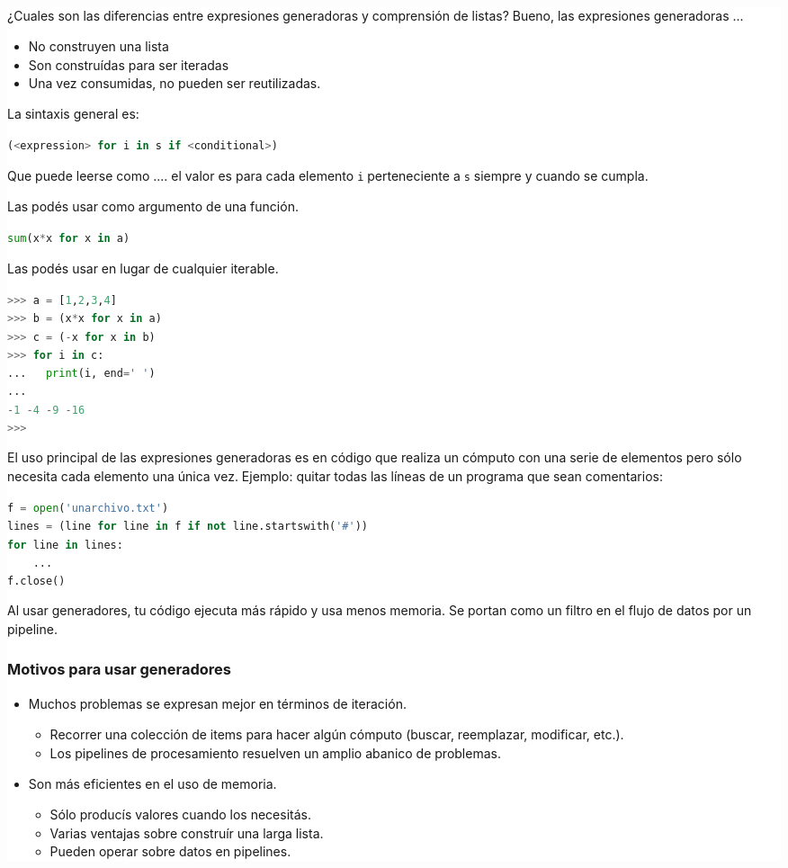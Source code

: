 ¿Cuales son las diferencias entre expresiones generadoras y comprensión de listas? Bueno, las expresiones generadoras ... 

* No construyen una lista
* Son construídas para ser iteradas
* Una vez consumidas, no pueden ser reutilizadas.

La sintaxis general es:

```python
(<expression> for i in s if <conditional>)
```
Que puede leerse como .... el valor es <expression> para cada elemento `i` perteneciente a `s` siempre y cuando <conditional> se cumpla.

Las podés usar como argumento de una función.

```python
sum(x*x for x in a)
```

Las podés usar en lugar de cualquier iterable.

```python
>>> a = [1,2,3,4]
>>> b = (x*x for x in a)
>>> c = (-x for x in b)
>>> for i in c:
...   print(i, end=' ')
...
-1 -4 -9 -16
>>>
```

El uso principal de las expresiones generadoras es en código que realiza un cómputo con una serie de elementos pero sólo necesita cada elemento una única vez. Ejemplo: quitar todas las líneas de un programa que sean comentarios:

```python
f = open('unarchivo.txt')
lines = (line for line in f if not line.startswith('#'))
for line in lines:
    ...
f.close()
```

Al usar generadores, tu código ejecuta más rápido y usa menos memoria. Se portan como un filtro en el flujo de datos por un pipeline.

### Motivos para usar generadores

* Muchos problemas se expresan mejor en términos de iteración.
  * Recorrer una colección de items para hacer algún cómputo (buscar, reemplazar, modificar, etc.).
  * Los pipelines de procesamiento resuelven un amplio abanico de problemas.

* Son más eficientes en el uso de memoria.
  * Sólo producís valores cuando los necesitás.
  * Varias ventajas sobre construír una larga lista.
  * Pueden operar sobre datos en pipelines.  
